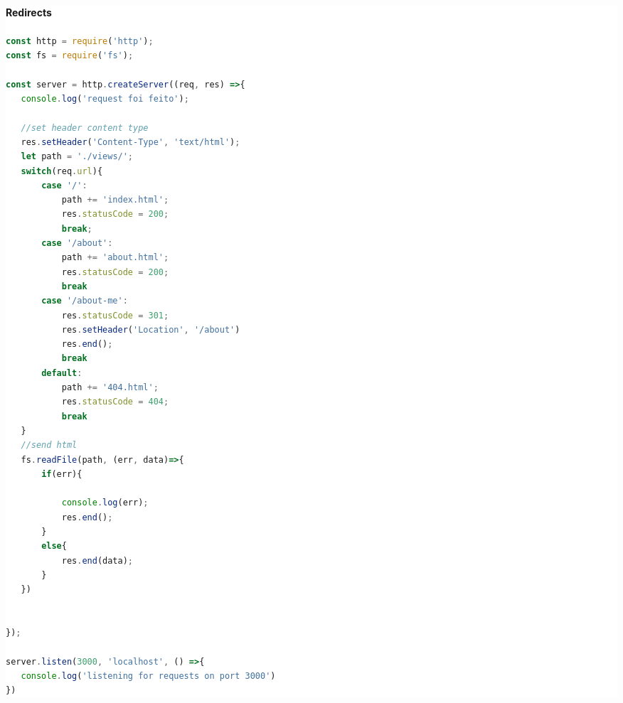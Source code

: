  ~~~javascript
 ~~~

#### Redirects
 ~~~javascript
 const http = require('http');
const fs = require('fs');

const server = http.createServer((req, res) =>{
    console.log('request foi feito');

    //set header content type
    res.setHeader('Content-Type', 'text/html');
    let path = './views/';
    switch(req.url){
        case '/':
            path += 'index.html';
            res.statusCode = 200;
            break;
        case '/about':
            path += 'about.html';
            res.statusCode = 200;
            break
        case '/about-me':
            res.statusCode = 301;
            res.setHeader('Location', '/about')
            res.end();
            break
        default:
            path += '404.html';
            res.statusCode = 404;
            break
    }
    //send html 
    fs.readFile(path, (err, data)=>{
        if(err){
            
            console.log(err);
            res.end();
        }
        else{
            res.end(data);
        }
    })


});

server.listen(3000, 'localhost', () =>{
    console.log('listening for requests on port 3000')
})
 ~~~
